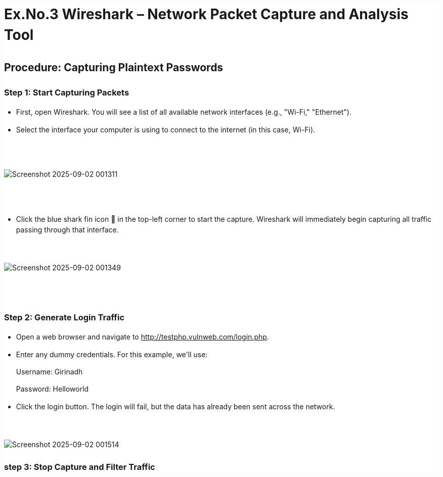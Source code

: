 #   Ex.No.3   Wireshark – Network Packet Capture and Analysis Tool


## Procedure: Capturing Plaintext Passwords

### Step 1: Start Capturing Packets
- First, open Wireshark. You will see a list of all available network interfaces (e.g., "Wi-Fi," "Ethernet").


- Select the interface your computer is using to connect to the internet (in this case, Wi-Fi).

  <br>
   <br>
<img width="1919" height="1079" alt="Screenshot 2025-09-02 001311" src="https://github.com/user-attachments/assets/3deb7ea3-eca3-48d6-bf30-c9f200c95372" />


  </p>
  <br>
  <br>

- Click the blue shark fin icon 🦈 in the top-left corner to start the capture. Wireshark will immediately begin capturing all traffic passing through that interface.
 <br>
   <br>
<img width="1919" height="1079" alt="Screenshot 2025-09-02 001349" src="https://github.com/user-attachments/assets/f219207f-54af-4ef1-be78-e2258d504442" />

 </p>
  <br>
  <br>

  ### Step 2: Generate Login Traffic
  - Open a web browser and navigate to http://testphp.vulnweb.com/login.php.

- Enter any dummy credentials. For this example, we'll use:

   Username: Girinadh

   Password: Helloworld

- Click the login button. The login will fail, but the data has already been sent across the network.

 <br>
   <br>
<img width="1919" height="1079" alt="Screenshot 2025-09-02 001514" src="https://github.com/user-attachments/assets/16254ad5-a4c8-4228-af43-127d51a4ecd5" />

 </p>
  
  
### step 3: Stop Capture and Filter Traffic
